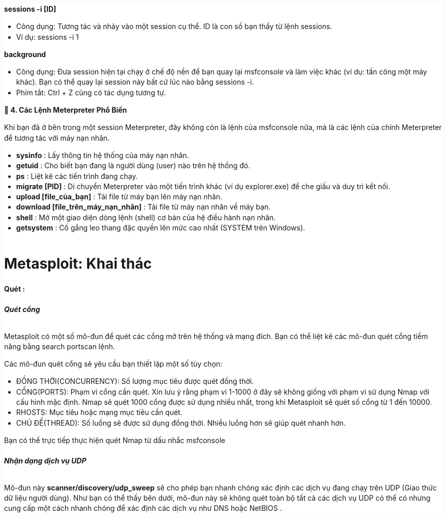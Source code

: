 
**sessions -i \[ID]**

* Công dụng: Tương tác và nhảy vào một session cụ thể. ID là con số bạn thấy từ lệnh sessions.
* Ví dụ: sessions -i 1



**background**

* Công dụng: Đưa session hiện tại chạy ở chế độ nền để bạn quay lại msfconsole và làm việc khác (ví dụ: tấn công một máy khác). Bạn có thể quay lại session này bất cứ lúc nào bằng sessions -i.
* Phím tắt: Ctrl + Z cũng có tác dụng tương tự.



**🚀 4. Các Lệnh Meterpreter Phổ Biến**

Khi bạn đã ở bên trong một session Meterpreter, đây không còn là lệnh của msfconsole nữa, mà là các lệnh của chính Meterpreter để tương tác với máy nạn nhân.

* **sysinfo** : Lấy thông tin hệ thống của máy nạn nhân.
* **getuid** : Cho biết bạn đang là người dùng (user) nào trên hệ thống đó.
* **ps** : Liệt kê các tiến trình đang chạy.
* **migrate \[PID]** : Di chuyển Meterpreter vào một tiến trình khác (ví dụ explorer.exe) để che giấu và duy trì kết nối.
* **upload \[file\_của\_bạn]** : Tải file từ máy bạn lên máy nạn nhân.
* **download \[file\_trên\_máy\_nạn\_nhân]** : Tải file từ máy nạn nhân về máy bạn.
* **shell** : Mở một giao diện dòng lệnh (shell) cơ bản của hệ điều hành nạn nhân.
* **getsystem** : Cố gắng leo thang đặc quyền lên mức cao nhất (SYSTEM trên Windows).

# 

# Metasploit: Khai thác

#### Quét :

###### **Quét cổng**

Metasploit có một số mô-đun để quét các cổng mở trên hệ thống và mạng đích. Bạn có thể liệt kê các mô-đun quét cổng tiềm năng bằng search portscan lệnh.

Các mô-đun quét cổng sẽ yêu cầu bạn thiết lập một số tùy chọn:

* ĐỒNG THỜI(CONCURRENCY): Số lượng mục tiêu được quét đồng thời.
* CỔNG(PORTS): Phạm vi cổng cần quét. Xin lưu ý rằng phạm vi 1-1000 ở đây sẽ không giống với phạm vi sử dụng Nmap với cấu hình mặc định. Nmap sẽ quét 1000 cổng được sử dụng nhiều nhất, trong khi Metasploit sẽ quét số cổng từ 1 đến 10000.
* RHOSTS: Mục tiêu hoặc mạng mục tiêu cần quét.
* CHỦ ĐỀ(THREAD): Số luồng sẽ được sử dụng đồng thời. Nhiều luồng hơn sẽ giúp quét nhanh hơn.



Bạn có thể trực tiếp thực hiện quét Nmap từ dấu nhắc msfconsole



###### **Nhận dạng dịch vụ UDP**

Mô-đun này **scanner/discovery/udp\_sweep** sẽ cho phép bạn nhanh chóng xác định các dịch vụ đang chạy trên UDP (Giao thức dữ liệu người dùng). Như bạn có thể thấy bên dưới, mô-đun này sẽ không quét toàn bộ tất cả các dịch vụ UDP có thể có nhưng cung cấp một cách nhanh chóng để xác định các dịch vụ như DNS hoặc NetBIOS .
